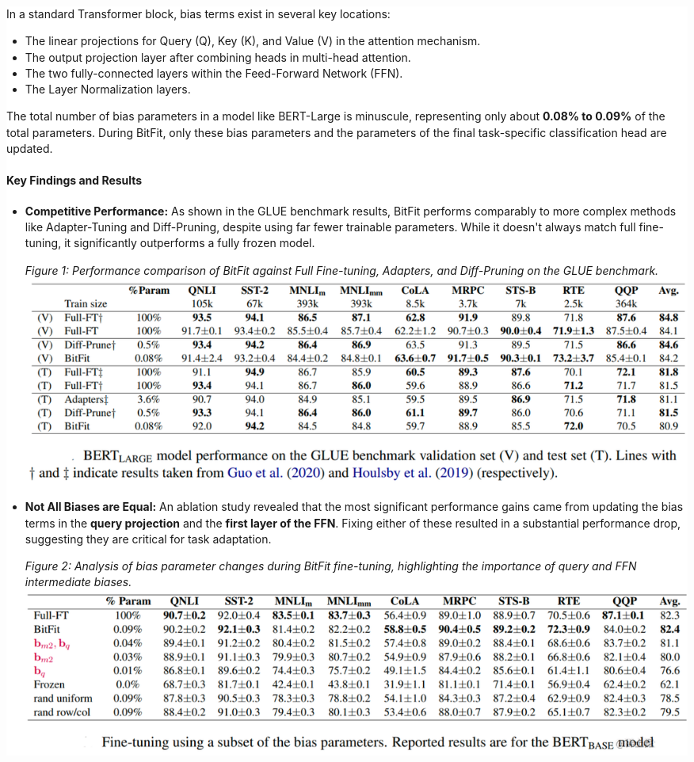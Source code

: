 In a standard Transformer block, bias terms exist in several key locations:
*   The linear projections for Query (Q), Key (K), and Value (V) in the attention mechanism.
*   The output projection layer after combining heads in multi-head attention.
*   The two fully-connected layers within the Feed-Forward Network (FFN).
*   The Layer Normalization layers.

The total number of bias parameters in a model like BERT-Large is minuscule, representing only about **0.08% to 0.09%** of the total parameters. During BitFit, only these bias parameters and the parameters of the final task-specific classification head are updated.

#### Key Findings and Results

*   **Competitive Performance:** As shown in the GLUE benchmark results, BitFit performs comparably to more complex methods like Adapter-Tuning and Diff-Pruning, despite using far fewer trainable parameters. While it doesn't always match full fine-tuning, it significantly outperforms a fully frozen model.

    *Figure 1: Performance comparison of BitFit against Full Fine-tuning, Adapters, and Diff-Pruning on the GLUE benchmark.*
    ![](image/image_WIlIO26MUO.png)

*   **Not All Biases are Equal:** An ablation study revealed that the most significant performance gains came from updating the bias terms in the **query projection** and the **first layer of the FFN**. Fixing either of these resulted in a substantial performance drop, suggesting they are critical for task adaptation.

    *Figure 2: Analysis of bias parameter changes during BitFit fine-tuning, highlighting the importance of query and FFN intermediate biases.*
    ![](image/image_qgUAP0-443.png)
